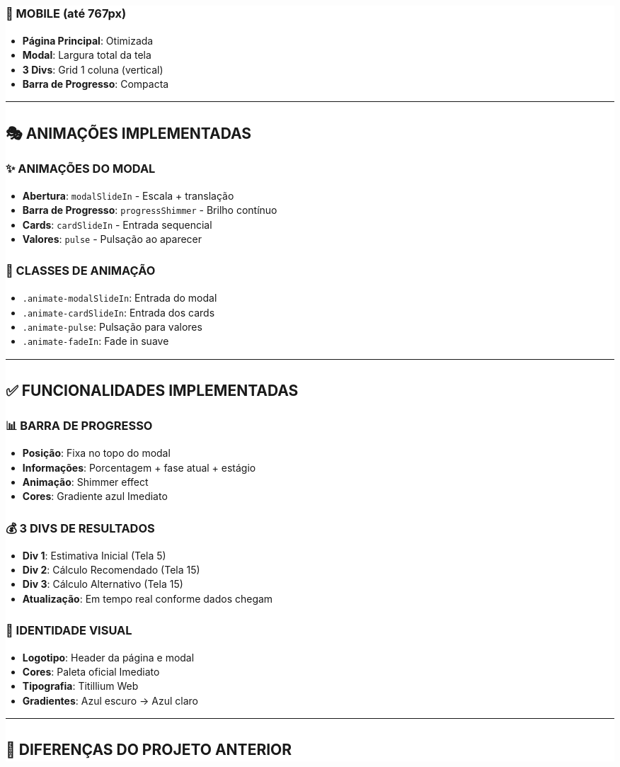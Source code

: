 ### **📱 MOBILE (até 767px)**
- **Página Principal**: Otimizada
- **Modal**: Largura total da tela
- **3 Divs**: Grid 1 coluna (vertical)
- **Barra de Progresso**: Compacta

---

## 🎭 **ANIMAÇÕES IMPLEMENTADAS**

### **✨ ANIMAÇÕES DO MODAL**
- **Abertura**: `modalSlideIn` - Escala + translação
- **Barra de Progresso**: `progressShimmer` - Brilho contínuo
- **Cards**: `cardSlideIn` - Entrada sequencial
- **Valores**: `pulse` - Pulsação ao aparecer

### **🎯 CLASSES DE ANIMAÇÃO**
- `.animate-modalSlideIn`: Entrada do modal
- `.animate-cardSlideIn`: Entrada dos cards
- `.animate-pulse`: Pulsação para valores
- `.animate-fadeIn`: Fade in suave

---

## ✅ **FUNCIONALIDADES IMPLEMENTADAS**

### **📊 BARRA DE PROGRESSO**
- **Posição**: Fixa no topo do modal
- **Informações**: Porcentagem + fase atual + estágio
- **Animação**: Shimmer effect
- **Cores**: Gradiente azul Imediato

### **💰 3 DIVS DE RESULTADOS**
- **Div 1**: Estimativa Inicial (Tela 5)
- **Div 2**: Cálculo Recomendado (Tela 15)
- **Div 3**: Cálculo Alternativo (Tela 15)
- **Atualização**: Em tempo real conforme dados chegam

### **🎨 IDENTIDADE VISUAL**
- **Logotipo**: Header da página e modal
- **Cores**: Paleta oficial Imediato
- **Tipografia**: Titillium Web
- **Gradientes**: Azul escuro → Azul claro

---

## 🔧 **DIFERENÇAS DO PROJETO ANTERIOR**
